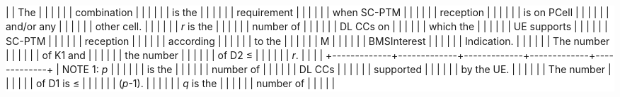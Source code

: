 |             | The         |             |             |             |
|             | combination |             |             |             |
|             | is the      |             |             |             |
|             | requirement |             |             |             |
|             | when SC-PTM |             |             |             |
|             | reception   |             |             |             |
|             | is on PCell |             |             |             |
|             | and/or any  |             |             |             |
|             | other cell. |             |             |             |
|             | *r* is the  |             |             |             |
|             | number of   |             |             |             |
|             | DL CCs on   |             |             |             |
|             | which the   |             |             |             |
|             | UE supports |             |             |             |
|             | SC-PTM      |             |             |             |
|             | reception   |             |             |             |
|             | according   |             |             |             |
|             | to the      |             |             |             |
|             | M           |             |             |             |
|             | BMSInterest |             |             |             |
|             | Indication. |             |             |             |
|             | The number  |             |             |             |
|             | of K1 and   |             |             |             |
|             | the number  |             |             |             |
|             | of D2 ≤     |             |             |             |
|             | *r*.        |             |             |             |
+-------------+-------------+-------------+-------------+-------------+
| NOTE 1: *p* |             |             |             |             |
| is the      |             |             |             |             |
| number of   |             |             |             |             |
| DL CCs      |             |             |             |             |
| supported   |             |             |             |             |
| by the UE.  |             |             |             |             |
| The number  |             |             |             |             |
| of D1 is ≤  |             |             |             |             |
| (*p*-1).    |             |             |             |             |
| *q* is the  |             |             |             |             |
| number of   |             |             |             |             |